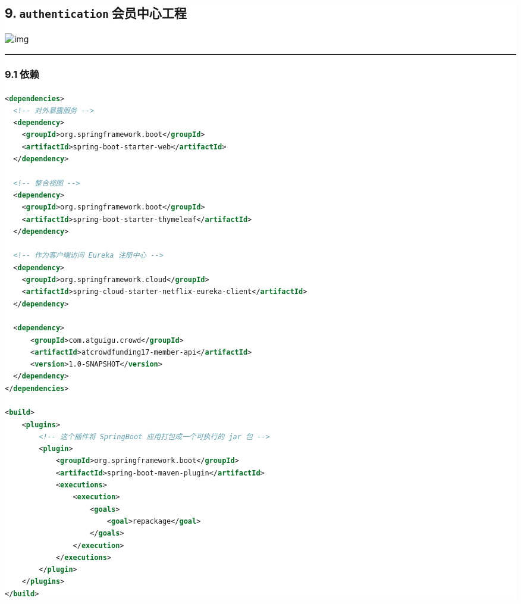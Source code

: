 

## 9. `authentication` 会员中心工程

![img](https://cdn.nlark.com/yuque/0/2022/png/12811585/1661697476147-0cd37190-ad03-45fc-b846-7f553c6858a4.png)

------

### 9.1 依赖

```xml
<dependencies>
  <!-- 对外暴露服务 -->
  <dependency>
    <groupId>org.springframework.boot</groupId>
    <artifactId>spring-boot-starter-web</artifactId>
  </dependency>
  
  <!-- 整合视图 -->
  <dependency>
    <groupId>org.springframework.boot</groupId>
    <artifactId>spring-boot-starter-thymeleaf</artifactId>
  </dependency>
  
  <!-- 作为客户端访问 Eureka 注册中心 -->
  <dependency>
    <groupId>org.springframework.cloud</groupId>
    <artifactId>spring-cloud-starter-netflix-eureka-client</artifactId>
  </dependency>
  
  <dependency>
      <groupId>com.atguigu.crowd</groupId>
      <artifactId>atcrowdfunding17-member-api</artifactId>
      <version>1.0-SNAPSHOT</version>
  </dependency>
</dependencies>

<build>
    <plugins>
        <!-- 这个插件将 SpringBoot 应用打包成一个可执行的 jar 包 -->
        <plugin>
            <groupId>org.springframework.boot</groupId>
            <artifactId>spring-boot-maven-plugin</artifactId>
            <executions>
                <execution>
                    <goals>
                        <goal>repackage</goal>
                    </goals>
                </execution>
            </executions>
        </plugin>
    </plugins>
</build>
```
